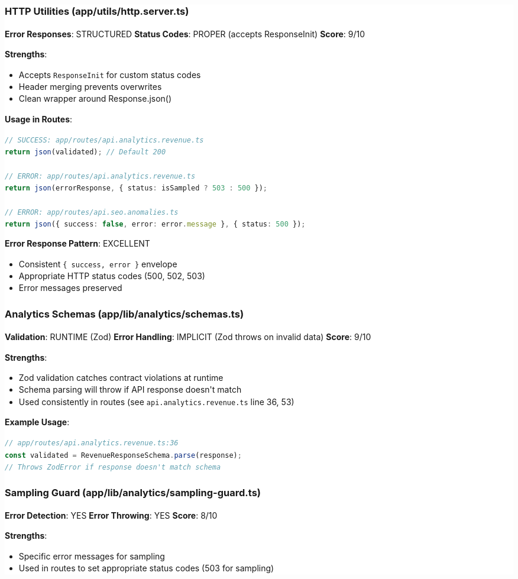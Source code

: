 ### HTTP Utilities (app/utils/http.server.ts)

**Error Responses**: STRUCTURED
**Status Codes**: PROPER (accepts ResponseInit)
**Score**: 9/10

**Strengths**:
- Accepts `ResponseInit` for custom status codes
- Header merging prevents overwrites
- Clean wrapper around Response.json()

**Usage in Routes**:
```typescript
// SUCCESS: app/routes/api.analytics.revenue.ts
return json(validated); // Default 200

// ERROR: app/routes/api.analytics.revenue.ts
return json(errorResponse, { status: isSampled ? 503 : 500 });

// ERROR: app/routes/api.seo.anomalies.ts
return json({ success: false, error: error.message }, { status: 500 });
```

**Error Response Pattern**: EXCELLENT
- Consistent `{ success, error }` envelope
- Appropriate HTTP status codes (500, 502, 503)
- Error messages preserved

### Analytics Schemas (app/lib/analytics/schemas.ts)

**Validation**: RUNTIME (Zod)
**Error Handling**: IMPLICIT (Zod throws on invalid data)
**Score**: 9/10

**Strengths**:
- Zod validation catches contract violations at runtime
- Schema parsing will throw if API response doesn't match
- Used consistently in routes (see `api.analytics.revenue.ts` line 36, 53)

**Example Usage**:
```typescript
// app/routes/api.analytics.revenue.ts:36
const validated = RevenueResponseSchema.parse(response);
// Throws ZodError if response doesn't match schema
```

### Sampling Guard (app/lib/analytics/sampling-guard.ts)

**Error Detection**: YES
**Error Throwing**: YES
**Score**: 8/10

**Strengths**:
- Specific error messages for sampling
- Used in routes to set appropriate status codes (503 for sampling)
